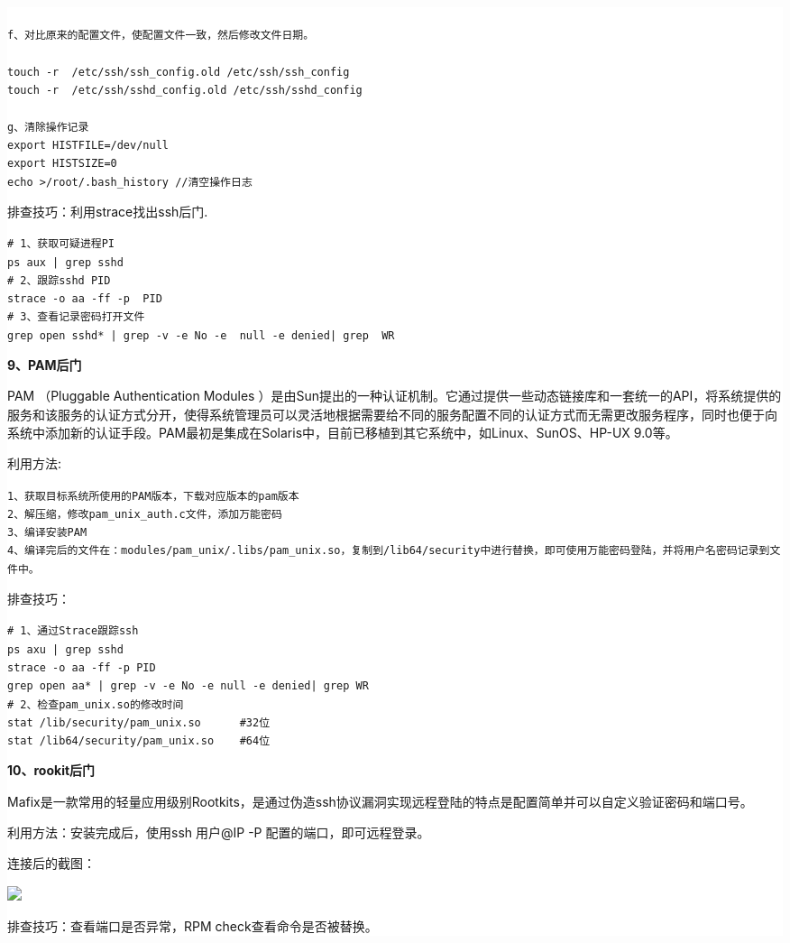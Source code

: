 ~~~

f、对比原来的配置文件，使配置文件一致，然后修改文件日期。

touch -r  /etc/ssh/ssh_config.old /etc/ssh/ssh_config
touch -r  /etc/ssh/sshd_config.old /etc/ssh/sshd_config

g、清除操作记录
export HISTFILE=/dev/null
export HISTSIZE=0
echo >/root/.bash_history //清空操作日志
~~~

排查技巧：利用strace找出ssh后门.

```
# 1、获取可疑进程PI
ps aux | grep sshd
# 2、跟踪sshd PID
strace -o aa -ff -p  PID
# 3、查看记录密码打开文件
grep open sshd* | grep -v -e No -e  null -e denied| grep  WR

```



**9、PAM后门**

PAM （Pluggable Authentication Modules ）是由Sun提出的一种认证机制。它通过提供一些动态链接库和一套统一的API，将系统提供的服务和该服务的认证方式分开，使得系统管理员可以灵活地根据需要给不同的服务配置不同的认证方式而无需更改服务程序，同时也便于向系统中添加新的认证手段。PAM最初是集成在Solaris中，目前已移植到其它系统中，如Linux、SunOS、HP-UX 9.0等。

利用方法:

~~~
1、获取目标系统所使用的PAM版本，下载对应版本的pam版本
2、解压缩，修改pam_unix_auth.c文件，添加万能密码
3、编译安装PAM
4、编译完后的文件在：modules/pam_unix/.libs/pam_unix.so，复制到/lib64/security中进行替换，即可使用万能密码登陆，并将用户名密码记录到文件中。
~~~

排查技巧：

~~~
# 1、通过Strace跟踪ssh
ps axu | grep sshd
strace -o aa -ff -p PID
grep open aa* | grep -v -e No -e null -e denied| grep WR
# 2、检查pam_unix.so的修改时间
stat /lib/security/pam_unix.so      #32位
stat /lib64/security/pam_unix.so    #64位
~~~



**10、rookit后门**

Mafix是一款常用的轻量应用级别Rootkits，是通过伪造ssh协议漏洞实现远程登陆的特点是配置简单并可以自定义验证密码和端口号。

利用方法：安装完成后，使用ssh 用户@IP -P 配置的端口，即可远程登录。

连接后的截图：

![](.\image\privilege-5-7.png)

排查技巧：查看端口是否异常，RPM check查看命令是否被替换。

